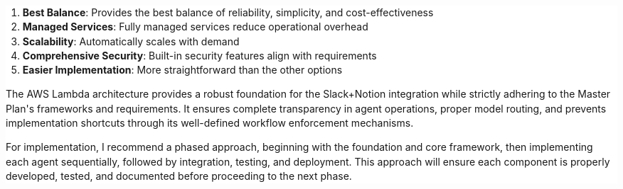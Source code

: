 1. **Best Balance**: Provides the best balance of reliability, simplicity, and cost-effectiveness
2. **Managed Services**: Fully managed services reduce operational overhead
3. **Scalability**: Automatically scales with demand
4. **Comprehensive Security**: Built-in security features align with requirements
5. **Easier Implementation**: More straightforward than the other options

The AWS Lambda architecture provides a robust foundation for the Slack+Notion integration while strictly adhering to the Master Plan's frameworks and requirements. It ensures complete transparency in agent operations, proper model routing, and prevents implementation shortcuts through its well-defined workflow enforcement mechanisms.

For implementation, I recommend a phased approach, beginning with the foundation and core framework, then implementing each agent sequentially, followed by integration, testing, and deployment. This approach will ensure each component is properly developed, tested, and documented before proceeding to the next phase.